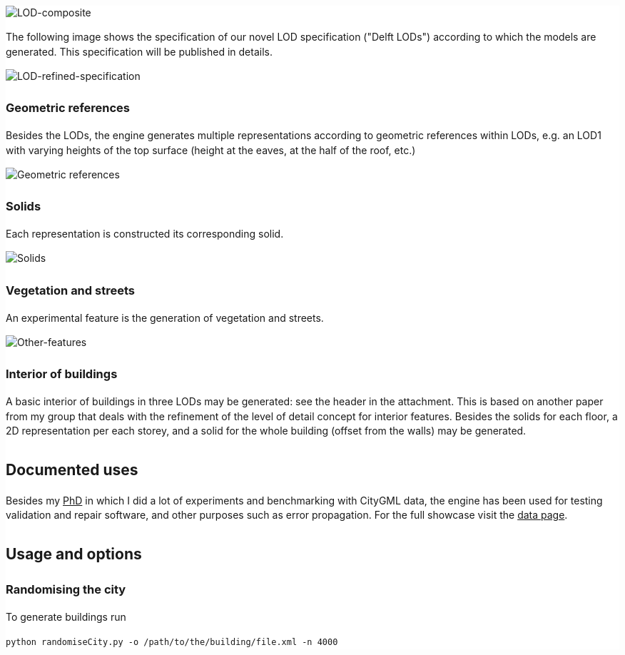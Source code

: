 ![LOD-composite](http://filipbiljecki.com/code/img/R3-LOD-composite.png)


The following image shows the specification of our novel LOD specification ("Delft LODs") according to which the models are generated. This specification will be published in details.

![LOD-refined-specification](http://filipbiljecki.com/code/img/R3-refinedLODs.png)

### Geometric references

Besides the LODs, the engine generates multiple representations according to geometric references within LODs, e.g. an LOD1 with varying heights of the top surface (height at the eaves, at the half of the roof, etc.)

![Geometric references](http://filipbiljecki.com/code/img/R3-LOD1cb.png)


### Solids

Each representation is constructed its corresponding solid.

![Solids](http://filipbiljecki.com/code/img/R3-assemblingSolid.png)


### Vegetation and streets

An experimental feature is the generation of vegetation and streets.

![Other-features](http://filipbiljecki.com/code/img/R3-roads.png)


### Interior of buildings

A basic interior of buildings in three LODs may be generated: see the header in the attachment. This is based on another paper from my group that deals with the refinement of the level of detail concept for interior features. Besides the solids for each floor, a 2D representation per each storey, and a solid for the whole building (offset from the walls) may be generated.

Documented uses
---------------------

Besides my [PhD](http://filipbiljecki.com/phd.html) in which I did a lot of experiments and benchmarking with CityGML data, the engine has been used for testing validation and repair software, and other purposes such as error propagation. For the full showcase visit the [data page](http://filipbiljecki.com/code/Random3Dcity.html).


Usage and options
---------------------

### Randomising the city

To generate buildings run

```
python randomiseCity.py -o /path/to/the/building/file.xml -n 4000
```
